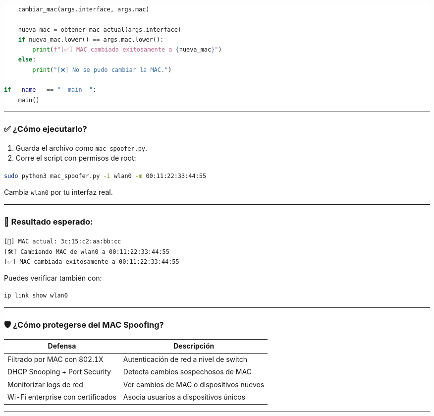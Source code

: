 ```python
    cambiar_mac(args.interface, args.mac)

    nueva_mac = obtener_mac_actual(args.interface)
    if nueva_mac.lower() == args.mac.lower():
        print(f"[✅] MAC cambiada exitosamente a {nueva_mac}")
    else:
        print("[❌] No se pudo cambiar la MAC.")

if __name__ == "__main__":
    main()
```

---

### ✅ ¿Cómo ejecutarlo?

1. Guarda el archivo como `mac_spoofer.py`.
2. Corre el script con permisos de root:

```bash
sudo python3 mac_spoofer.py -i wlan0 -m 00:11:22:33:44:55
```

Cambia `wlan0` por tu interfaz real.

---

### 🧪 Resultado esperado:

```
[📡] MAC actual: 3c:15:c2:aa:bb:cc
[🛠️] Cambiando MAC de wlan0 a 00:11:22:33:44:55
[✅] MAC cambiada exitosamente a 00:11:22:33:44:55
```

Puedes verificar también con:

```bash
ip link show wlan0
```

---

### 🛡️ ¿Cómo protegerse del MAC Spoofing?

| Defensa                           | Descripción                              |
| --------------------------------- | ---------------------------------------- |
| Filtrado por MAC con 802.1X       | Autenticación de red a nivel de switch   |
| DHCP Snooping + Port Security     | Detecta cambios sospechosos de MAC       |
| Monitorizar logs de red           | Ver cambios de MAC o dispositivos nuevos |
| Wi-Fi enterprise con certificados | Asocia usuarios a dispositivos únicos    |

---
